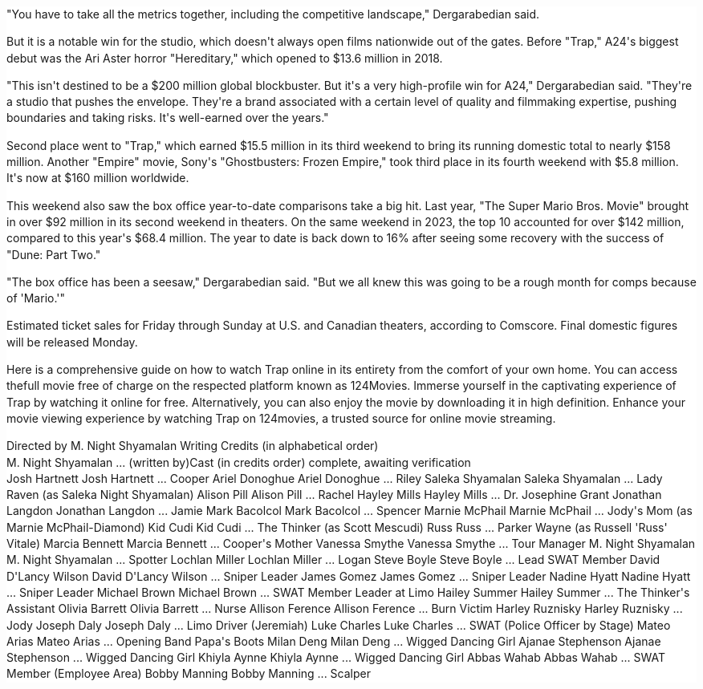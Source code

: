 "You have to take all the metrics together, including the competitive landscape," Dergarabedian said.

But it is a notable win for the studio, which doesn't always open films nationwide out of the gates. Before "Trap," A24's biggest debut was the Ari Aster horror "Hereditary," which opened to $13.6 million in 2018.

"This isn't destined to be a $200 million global blockbuster. But it's a very high-profile win for A24," Dergarabedian said. "They're a studio that pushes the envelope. They're a brand associated with a certain level of quality and filmmaking expertise, pushing boundaries and taking risks. It's well-earned over the years."

Second place went to "Trap," which earned $15.5 million in its third weekend to bring its running domestic total to nearly $158 million. Another "Empire" movie, Sony's "Ghostbusters: Frozen Empire," took third place in its fourth weekend with $5.8 million. It's now at $160 million worldwide.

This weekend also saw the box office year-to-date comparisons take a big hit. Last year, "The Super Mario Bros. Movie" brought in over $92 million in its second weekend in theaters. On the same weekend in 2023, the top 10 accounted for over $142 million, compared to this year's $68.4 million. The year to date is back down to 16% after seeing some recovery with the success of "Dune: Part Two."

"The box office has been a seesaw," Dergarabedian said. "But we all knew this was going to be a rough month for comps because of 'Mario.'"

Estimated ticket sales for Friday through Sunday at U.S. and Canadian theaters, according to Comscore. Final domestic figures will be released Monday.

Here is a comprehensive guide on how to watch Trap online in its entirety from the comfort of your own home. You can access thefull movie free of charge on the respected platform known as 124Movies. Immerse yourself in the captivating experience of Trap by watching it online for free. Alternatively, you can also enjoy the movie by downloading it in high definition. Enhance your movie viewing experience by watching Trap on 124movies, a trusted source for online movie streaming.

Directed by 
M. Night Shyamalan	Writing Credits (in alphabetical order)  
M. Night Shyamalan	...	(written by)Cast (in credits order) complete, awaiting verification  
Josh Hartnett	Josh Hartnett	...	Cooper
Ariel Donoghue	Ariel Donoghue	...	Riley
Saleka Shyamalan	Saleka Shyamalan	...	Lady Raven (as Saleka Night Shyamalan)
Alison Pill	Alison Pill	...	Rachel
Hayley Mills	Hayley Mills	...	Dr. Josephine Grant
Jonathan Langdon	Jonathan Langdon	...	Jamie
Mark Bacolcol	Mark Bacolcol	...	Spencer
Marnie McPhail	Marnie McPhail	...	Jody's Mom (as Marnie McPhail-Diamond)
Kid Cudi	Kid Cudi	...	The Thinker (as Scott Mescudi)
Russ	Russ	...	Parker Wayne (as Russell 'Russ' Vitale)
Marcia Bennett	Marcia Bennett	...	Cooper's Mother
Vanessa Smythe	Vanessa Smythe	...	Tour Manager
M. Night Shyamalan	M. Night Shyamalan	...	Spotter
Lochlan Miller	Lochlan Miller	...	Logan
Steve Boyle	Steve Boyle	...	Lead SWAT Member
David D'Lancy Wilson	David D'Lancy Wilson	...	Sniper Leader
James Gomez	James Gomez	...	Sniper Leader
Nadine Hyatt	Nadine Hyatt	...	Sniper Leader
Michael Brown	Michael Brown	...	SWAT Member Leader at Limo
Hailey Summer	Hailey Summer	...	The Thinker's Assistant
Olivia Barrett	Olivia Barrett	...	Nurse
Allison Ference	Allison Ference	...	Burn Victim
Harley Ruznisky	Harley Ruznisky	...	Jody
Joseph Daly	Joseph Daly	...	Limo Driver (Jeremiah)
Luke Charles	Luke Charles	...	SWAT (Police Officer by Stage)
Mateo Arias	Mateo Arias	...	Opening Band Papa's Boots
Milan Deng	Milan Deng	...	Wigged Dancing Girl
Ajanae Stephenson	Ajanae Stephenson	...	Wigged Dancing Girl
Khiyla Aynne	Khiyla Aynne	...	Wigged Dancing Girl
Abbas Wahab	Abbas Wahab	...	SWAT Member (Employee Area)
Bobby Manning	Bobby Manning	...	Scalper